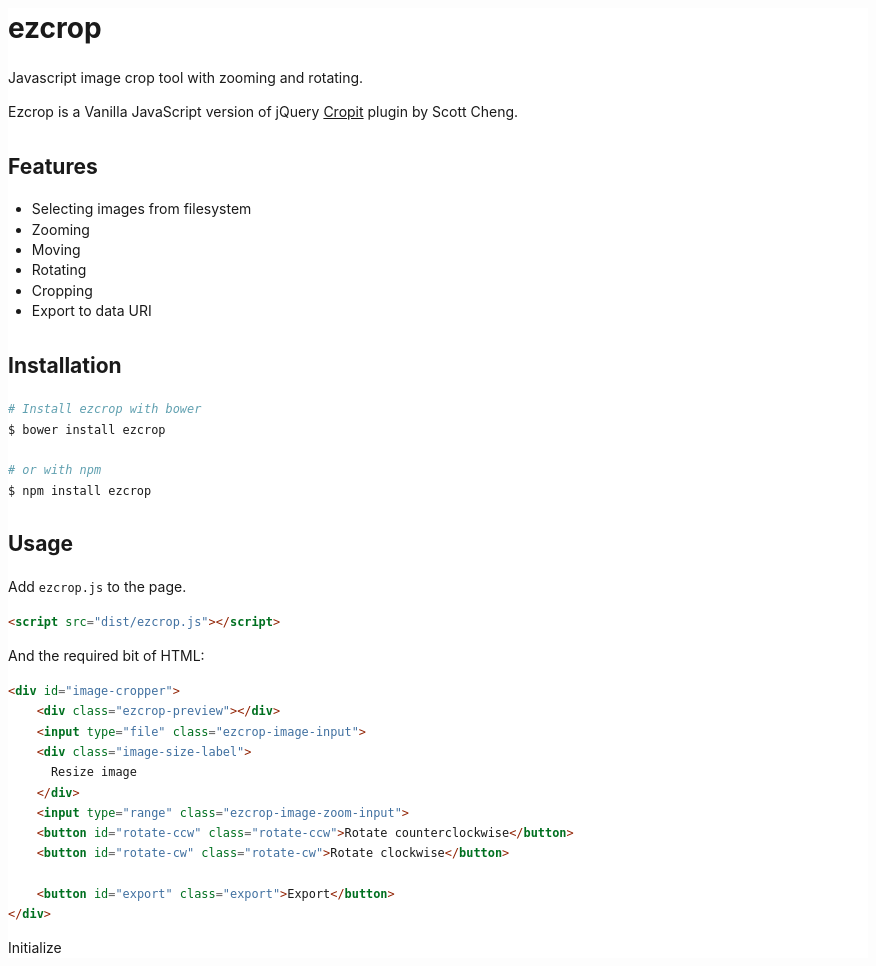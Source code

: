 # ezcrop

Javascript image crop tool with zooming and rotating.

Ezcrop is a Vanilla JavaScript version of jQuery [Cropit](https://github.com/scottcheng/cropit) plugin by Scott Cheng.


## Features

* Selecting images from filesystem
* Zooming
* Moving
* Rotating
* Cropping
* Export to data URI


## Installation

```bash
# Install ezcrop with bower
$ bower install ezcrop

# or with npm
$ npm install ezcrop
```


## Usage

Add `ezcrop.js` to the page.

```html
<script src="dist/ezcrop.js"></script>
```

And the required bit of HTML:

```html
<div id="image-cropper">
    <div class="ezcrop-preview"></div>
    <input type="file" class="ezcrop-image-input">
    <div class="image-size-label">
      Resize image
    </div>
    <input type="range" class="ezcrop-image-zoom-input">
    <button id="rotate-ccw" class="rotate-ccw">Rotate counterclockwise</button>
    <button id="rotate-cw" class="rotate-cw">Rotate clockwise</button>

    <button id="export" class="export">Export</button>
</div>
```
Initialize
